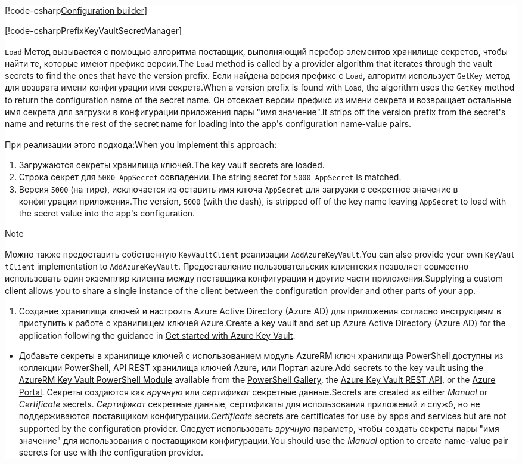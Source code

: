 [!code-csharp[Configuration builder](key-vault-configuration/samples/key-name-prefix-sample/2.x/Program.cs?name=snippet1&highlight=12)]

[!code-csharp[PrefixKeyVaultSecretManager](key-vault-configuration/samples/key-name-prefix-sample/2.x/Startup.cs?name=snippet1)]

<span data-ttu-id="1cbb6-169">`Load` Метод вызывается с помощью алгоритма поставщик, выполняющий перебор элементов хранилище секретов, чтобы найти те, которые имеют префикс версии.</span><span class="sxs-lookup"><span data-stu-id="1cbb6-169">The `Load` method is called by a provider algorithm that iterates through the vault secrets to find the ones that have the version prefix.</span></span> <span data-ttu-id="1cbb6-170">Если найдена версия префикс с `Load`, алгоритм использует `GetKey` метод для возврата имени конфигурации имя секрета.</span><span class="sxs-lookup"><span data-stu-id="1cbb6-170">When a version prefix is found with `Load`, the algorithm uses the `GetKey` method to return the configuration name of the secret name.</span></span> <span data-ttu-id="1cbb6-171">Он отсекает версии префикс из имени секрета и возвращает остальные имя секрета для загрузки в конфигурации приложения пары "имя значение".</span><span class="sxs-lookup"><span data-stu-id="1cbb6-171">It strips off the version prefix from the secret's name and returns the rest of the secret name for loading into the app's configuration name-value pairs.</span></span>

<span data-ttu-id="1cbb6-172">При реализации этого подхода:</span><span class="sxs-lookup"><span data-stu-id="1cbb6-172">When you implement this approach:</span></span>

1. <span data-ttu-id="1cbb6-173">Загружаются секреты хранилища ключей.</span><span class="sxs-lookup"><span data-stu-id="1cbb6-173">The key vault secrets are loaded.</span></span>
2. <span data-ttu-id="1cbb6-174">Строка секрет для `5000-AppSecret` совпадении.</span><span class="sxs-lookup"><span data-stu-id="1cbb6-174">The string secret for `5000-AppSecret` is matched.</span></span>
3. <span data-ttu-id="1cbb6-175">Версия `5000` (на тире), исключается из оставить имя ключа `AppSecret` для загрузки с секретное значение в конфигурации приложения.</span><span class="sxs-lookup"><span data-stu-id="1cbb6-175">The version, `5000` (with the dash), is stripped off of the key name leaving `AppSecret` to load with the secret value into the app's configuration.</span></span>

> [!NOTE]
> <span data-ttu-id="1cbb6-176">Можно также предоставить собственную `KeyVaultClient` реализации `AddAzureKeyVault`.</span><span class="sxs-lookup"><span data-stu-id="1cbb6-176">You can also provide your own `KeyVaultClient` implementation to `AddAzureKeyVault`.</span></span> <span data-ttu-id="1cbb6-177">Предоставление пользовательских клиентских позволяет совместно использовать один экземпляр клиента между поставщика конфигурации и другие части приложения.</span><span class="sxs-lookup"><span data-stu-id="1cbb6-177">Supplying a custom client allows you to share a single instance of the client between the configuration provider and other parts of your app.</span></span>

1. <span data-ttu-id="1cbb6-178">Создание хранилища ключей и настроить Azure Active Directory (Azure AD) для приложения согласно инструкциям в [приступить к работе с хранилищем ключей Azure](https://azure.microsoft.com/documentation/articles/key-vault-get-started/).</span><span class="sxs-lookup"><span data-stu-id="1cbb6-178">Create a key vault and set up Azure Active Directory (Azure AD) for the application following the guidance in [Get started with Azure Key Vault](https://azure.microsoft.com/documentation/articles/key-vault-get-started/).</span></span>
  * <span data-ttu-id="1cbb6-179">Добавьте секреты в хранилище ключей с использованием [модуль AzureRM ключ хранилища PowerShell](/powershell/module/azurerm.keyvault) доступны из [коллекции PowerShell](https://www.powershellgallery.com/packages/AzureRM.KeyVault), [API REST хранилища ключей Azure](/rest/api/keyvault/), или [Портал azure](https://portal.azure.com/).</span><span class="sxs-lookup"><span data-stu-id="1cbb6-179">Add secrets to the key vault using the [AzureRM Key Vault PowerShell Module](/powershell/module/azurerm.keyvault) available from the [PowerShell Gallery](https://www.powershellgallery.com/packages/AzureRM.KeyVault), the [Azure Key Vault REST API](/rest/api/keyvault/), or the [Azure Portal](https://portal.azure.com/).</span></span> <span data-ttu-id="1cbb6-180">Секреты создаются как *вручную* или *сертификат* секретные данные.</span><span class="sxs-lookup"><span data-stu-id="1cbb6-180">Secrets are created as either *Manual* or *Certificate* secrets.</span></span> <span data-ttu-id="1cbb6-181">*Сертификат* секретные данные, сертификаты для использования приложений и служб, но не поддерживаются поставщиком конфигурации.</span><span class="sxs-lookup"><span data-stu-id="1cbb6-181">*Certificate* secrets are certificates for use by apps and services but are not supported by the configuration provider.</span></span> <span data-ttu-id="1cbb6-182">Следует использовать *вручную* параметр, чтобы создать секреты пары "имя значение" для использования с поставщиком конфигурации.</span><span class="sxs-lookup"><span data-stu-id="1cbb6-182">You should use the *Manual* option to create name-value pair secrets for use with the configuration provider.</span></span>